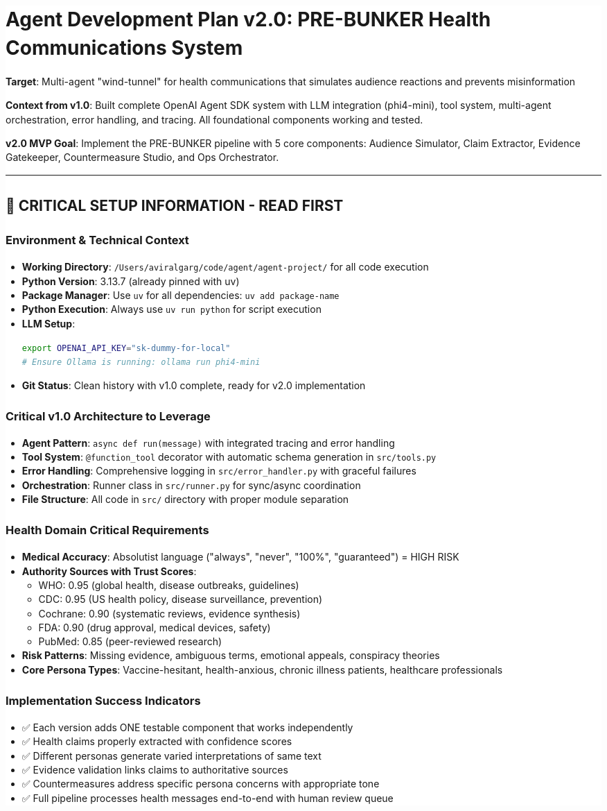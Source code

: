 # Agent Development Plan v2.0: PRE-BUNKER Health Communications System

**Target**: Multi-agent "wind-tunnel" for health communications that simulates audience reactions and prevents misinformation

**Context from v1.0**: Built complete OpenAI Agent SDK system with LLM integration (phi4-mini), tool system, multi-agent orchestration, error handling, and tracing. All foundational components working and tested.

**v2.0 MVP Goal**: Implement the PRE-BUNKER pipeline with 5 core components: Audience Simulator, Claim Extractor, Evidence Gatekeeper, Countermeasure Studio, and Ops Orchestrator.

---

## 🔧 CRITICAL SETUP INFORMATION - READ FIRST

### Environment & Technical Context
- **Working Directory**: `/Users/aviralgarg/code/agent/agent-project/` for all code execution
- **Python Version**: 3.13.7 (already pinned with uv)
- **Package Manager**: Use `uv` for all dependencies: `uv add package-name`
- **Python Execution**: Always use `uv run python` for script execution
- **LLM Setup**: 
  ```bash
  export OPENAI_API_KEY="sk-dummy-for-local"
  # Ensure Ollama is running: ollama run phi4-mini
  ```
- **Git Status**: Clean history with v1.0 complete, ready for v2.0 implementation

### Critical v1.0 Architecture to Leverage
- **Agent Pattern**: `async def run(message)` with integrated tracing and error handling
- **Tool System**: `@function_tool` decorator with automatic schema generation in `src/tools.py`
- **Error Handling**: Comprehensive logging in `src/error_handler.py` with graceful failures
- **Orchestration**: Runner class in `src/runner.py` for sync/async coordination
- **File Structure**: All code in `src/` directory with proper module separation

### Health Domain Critical Requirements
- **Medical Accuracy**: Absolutist language ("always", "never", "100%", "guaranteed") = HIGH RISK
- **Authority Sources with Trust Scores**: 
  - WHO: 0.95 (global health, disease outbreaks, guidelines)
  - CDC: 0.95 (US health policy, disease surveillance, prevention)  
  - Cochrane: 0.90 (systematic reviews, evidence synthesis)
  - FDA: 0.90 (drug approval, medical devices, safety)
  - PubMed: 0.85 (peer-reviewed research)
- **Risk Patterns**: Missing evidence, ambiguous terms, emotional appeals, conspiracy theories
- **Core Persona Types**: Vaccine-hesitant, health-anxious, chronic illness patients, healthcare professionals

### Implementation Success Indicators
- ✅ Each version adds ONE testable component that works independently
- ✅ Health claims properly extracted with confidence scores
- ✅ Different personas generate varied interpretations of same text
- ✅ Evidence validation links claims to authoritative sources  
- ✅ Countermeasures address specific persona concerns with appropriate tone
- ✅ Full pipeline processes health messages end-to-end with human review queue
